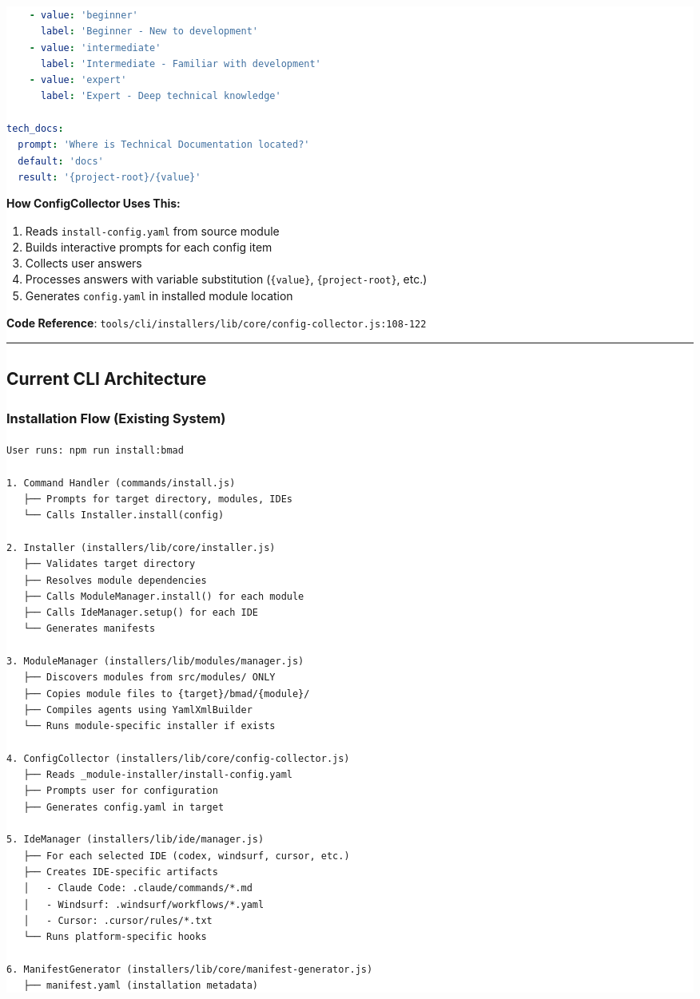 ```yaml
    - value: 'beginner'
      label: 'Beginner - New to development'
    - value: 'intermediate'
      label: 'Intermediate - Familiar with development'
    - value: 'expert'
      label: 'Expert - Deep technical knowledge'

tech_docs:
  prompt: 'Where is Technical Documentation located?'
  default: 'docs'
  result: '{project-root}/{value}'
```

**How ConfigCollector Uses This:**

1. Reads `install-config.yaml` from source module
2. Builds interactive prompts for each config item
3. Collects user answers
4. Processes answers with variable substitution (`{value}`, `{project-root}`, etc.)
5. Generates `config.yaml` in installed module location

**Code Reference**: `tools/cli/installers/lib/core/config-collector.js:108-122`

---

## Current CLI Architecture

### Installation Flow (Existing System)

```
User runs: npm run install:bmad

1. Command Handler (commands/install.js)
   ├── Prompts for target directory, modules, IDEs
   └── Calls Installer.install(config)

2. Installer (installers/lib/core/installer.js)
   ├── Validates target directory
   ├── Resolves module dependencies
   ├── Calls ModuleManager.install() for each module
   ├── Calls IdeManager.setup() for each IDE
   └── Generates manifests

3. ModuleManager (installers/lib/modules/manager.js)
   ├── Discovers modules from src/modules/ ONLY
   ├── Copies module files to {target}/bmad/{module}/
   ├── Compiles agents using YamlXmlBuilder
   └── Runs module-specific installer if exists

4. ConfigCollector (installers/lib/core/config-collector.js)
   ├── Reads _module-installer/install-config.yaml
   ├── Prompts user for configuration
   ├── Generates config.yaml in target

5. IdeManager (installers/lib/ide/manager.js)
   ├── For each selected IDE (codex, windsurf, cursor, etc.)
   ├── Creates IDE-specific artifacts
   │   - Claude Code: .claude/commands/*.md
   │   - Windsurf: .windsurf/workflows/*.yaml
   │   - Cursor: .cursor/rules/*.txt
   └── Runs platform-specific hooks

6. ManifestGenerator (installers/lib/core/manifest-generator.js)
   ├── manifest.yaml (installation metadata)
```